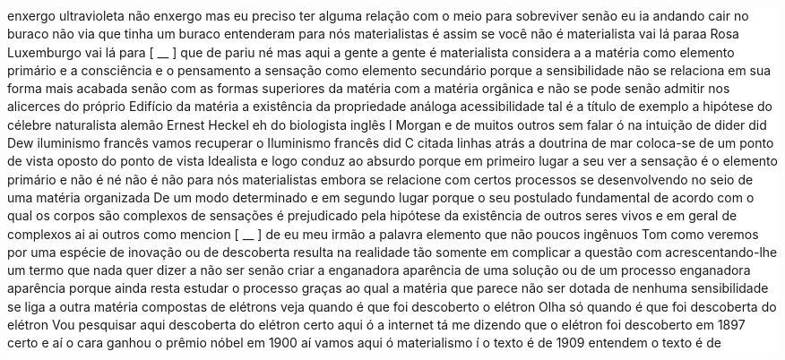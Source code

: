 enxergo ultravioleta não enxergo mas eu
preciso ter alguma relação com o meio
para sobreviver senão eu ia andando cair
no buraco não via que tinha um buraco
entenderam para nós materialistas é
assim se você não é materialista vai lá
paraa Rosa Luxemburgo vai lá para [ __ ]
que de pariu né mas aqui a gente a gente
é materialista considera a a matéria
como elemento primário e a consciência e
o pensamento a sensação como elemento
secundário porque a sensibilidade não se
relaciona em sua forma mais acabada
senão com as formas superiores da
matéria com a matéria orgânica e não se
pode senão admitir nos alicerces do
próprio Edifício da matéria a existência
da propriedade análoga acessibilidade
tal é a título de exemplo a hipótese do
célebre naturalista alemão Ernest Heckel
eh do biologista inglês l Morgan e de
muitos outros sem falar ó na intuição de
dider did Dew iluminismo francês vamos
recuperar o Iluminismo francês did C
citada linhas atrás a doutrina de mar
coloca-se de um ponto de vista oposto do
ponto de vista Idealista e logo conduz
ao absurdo porque em primeiro lugar a
seu ver a sensação é o elemento primário
e não é né não é não para nós
materialistas embora se relacione com
certos processos se desenvolvendo no
seio de uma matéria organizada De um
modo determinado e em segundo lugar
porque o seu postulado fundamental de
acordo com o qual os corpos são
complexos de sensações é prejudicado
pela hipótese da existência de outros
seres vivos e em geral de
complexos ai ai outros como
mencion [ __ ] de eu meu irmão a palavra
elemento que não poucos ingênuos Tom
como veremos por uma espécie de inovação
ou de descoberta resulta na realidade
tão somente em complicar a questão com
acrescentando-lhe um termo que nada quer
dizer a não ser senão criar
a enganadora aparência de uma solução ou
de um processo enganadora aparência
porque ainda resta estudar o processo
graças ao qual a matéria que parece não
ser dotada de nenhuma sensibilidade se
liga a outra matéria compostas de
elétrons veja quando é que foi
descoberto o elétron Olha só quando é
que foi descoberta do
elétron Vou pesquisar aqui descoberta do
elétron certo aqui ó a internet tá me
dizendo que o elétron foi descoberto em
1897 certo e aí o cara ganhou o prêmio
nóbel em 1900 aí vamos aqui ó
materialismo í
o texto é de
1909 entendem o texto é de
